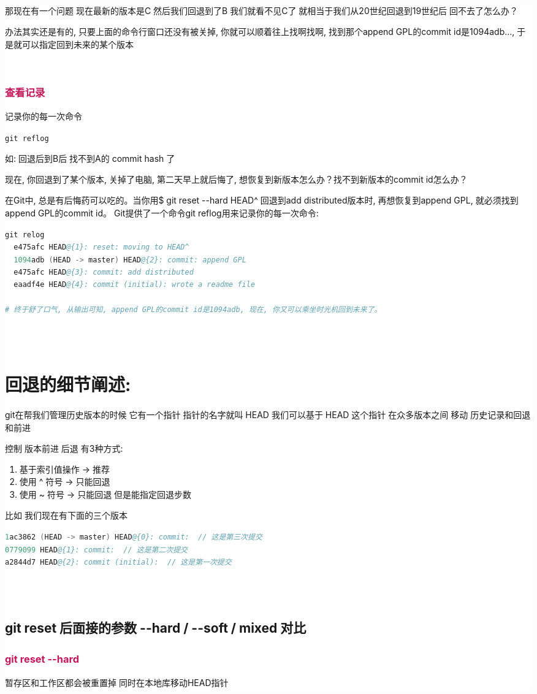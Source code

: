 那现在有一个问题 现在最新的版本是C 然后我们回退到了B 我们就看不见C了 就相当于我们从20世纪回退到19世纪后 回不去了怎么办？

办法其实还是有的, 只要上面的命令行窗口还没有被关掉, 你就可以顺着往上找啊找啊, 找到那个append GPL的commit id是1094adb..., 于是就可以指定回到未来的某个版本

<br>

### <font color="#C2185B">查看记录</font>
记录你的每一次命令
```
git reflog
```

如: 回退后到B后 找不到A的 commit hash 了

现在, 你回退到了某个版本, 关掉了电脑, 第二天早上就后悔了, 想恢复到新版本怎么办？找不到新版本的commit id怎么办？

在Git中, 总是有后悔药可以吃的。当你用$ git reset --hard HEAD^ 回退到add distributed版本时, 再想恢复到append GPL, 就必须找到append GPL的commit id。
Git提供了一个命令git reflog用来记录你的每一次命令: 

```s
git relog
  e475afc HEAD@{1}: reset: moving to HEAD^
  1094adb (HEAD -> master) HEAD@{2}: commit: append GPL
  e475afc HEAD@{3}: commit: add distributed
  eaadf4e HEAD@{4}: commit (initial): wrote a readme file

# 终于舒了口气, 从输出可知, append GPL的commit id是1094adb, 现在, 你又可以乘坐时光机回到未来了。
```

<br><br>

# 回退的细节阐述:
git在帮我们管理历史版本的时候 它有一个指针 指针的名字就叫 HEAD
我们可以基于 HEAD 这个指针 在众多版本之间 移动 历史记录和回退和前进

控制 版本前进 后退 有3种方式:
1. 基于索引值操作  ->  推荐
2. 使用 ^ 符号  ->  只能回退
3. 使用 ~ 符号  ->  只能回退 但是能指定回退步数


比如 我们现在有下面的三个版本
```s 
1ac3862 (HEAD -> master) HEAD@{0}: commit:  // 这是第三次提交
0779099 HEAD@{1}: commit:  // 这是第二次提交
a2844d7 HEAD@{2}: commit (initial):  // 这是第一次提交
```

<br><br>

## git reset 后面接的参数 --hard / --soft / mixed 对比
### <font color="#C2185B">git reset --hard</font>
暂存区和工作区都会被重置掉 同时在本地库移动HEAD指针
